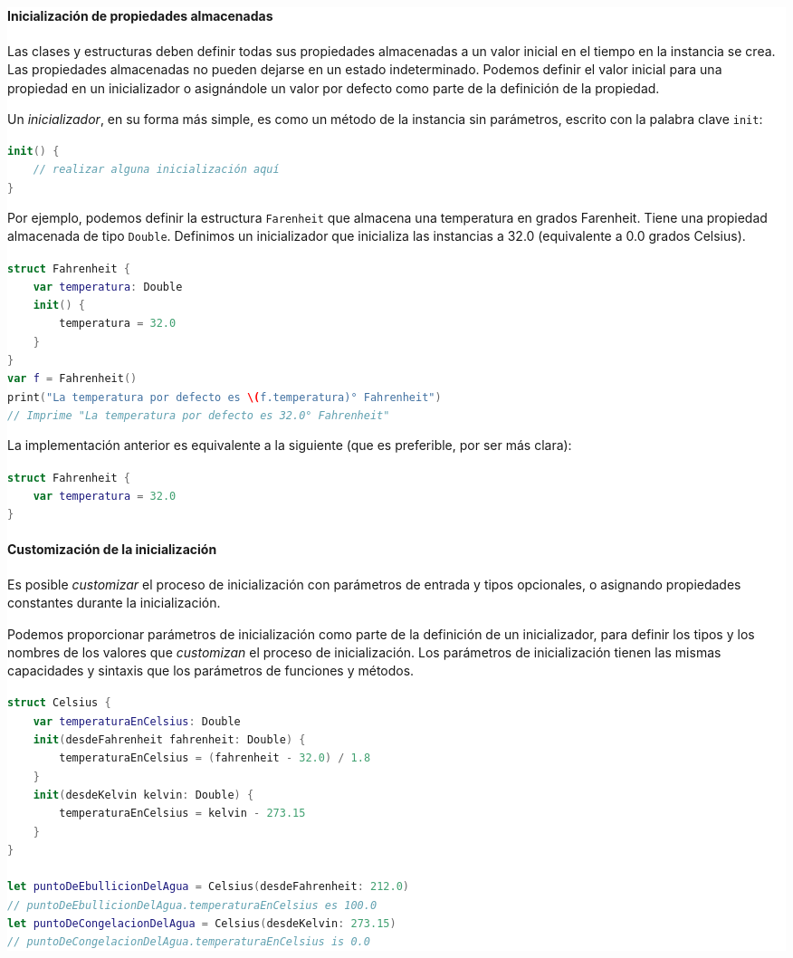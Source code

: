 #### Inicialización de propiedades almacenadas

Las clases y estructuras deben definir todas sus propiedades almacenadas a un valor inicial en el tiempo en la instancia se crea. Las propiedades almacenadas no pueden dejarse en un estado indeterminado. Podemos definir el valor inicial para una propiedad en un inicializador o asignándole un valor por defecto como parte de la definición de la propiedad.

Un _inicializador_, en su forma más simple, es como un método de la instancia sin parámetros, escrito con la palabra clave `init`:


```swift
init() {
    // realizar alguna inicialización aquí
}
```

Por ejemplo, podemos definir la estructura `Farenheit` que almacena una temperatura en grados Farenheit. Tiene una propiedad almacenada de tipo `Double`. Definimos un inicializador que inicializa las instancias a 32.0 (equivalente a 0.0 grados Celsius).

```swift
struct Fahrenheit {
    var temperatura: Double
    init() {
        temperatura = 32.0
    }
}
var f = Fahrenheit()
print("La temperatura por defecto es \(f.temperatura)° Fahrenheit")
// Imprime "La temperatura por defecto es 32.0° Fahrenheit"
```

La implementación anterior es equivalente a la siguiente (que es preferible, por ser más clara):

```swift
struct Fahrenheit {
    var temperatura = 32.0
}
```

#### Customización de la inicialización

Es posible _customizar_ el proceso de inicialización con parámetros de entrada y tipos opcionales, o asignando propiedades constantes durante la inicialización.

Podemos proporcionar parámetros de inicialización como parte de la definición de un inicializador, para definir los tipos y los nombres de los valores que _customizan_ el proceso de inicialización. Los parámetros de inicialización tienen las mismas capacidades y sintaxis que los parámetros de funciones y métodos.

```swift
struct Celsius {
    var temperaturaEnCelsius: Double
    init(desdeFahrenheit fahrenheit: Double) {
        temperaturaEnCelsius = (fahrenheit - 32.0) / 1.8
    }
    init(desdeKelvin kelvin: Double) {
        temperaturaEnCelsius = kelvin - 273.15
    }
}

let puntoDeEbullicionDelAgua = Celsius(desdeFahrenheit: 212.0)
// puntoDeEbullicionDelAgua.temperaturaEnCelsius es 100.0
let puntoDeCongelacionDelAgua = Celsius(desdeKelvin: 273.15)
// puntoDeCongelacionDelAgua.temperaturaEnCelsius is 0.0
```
